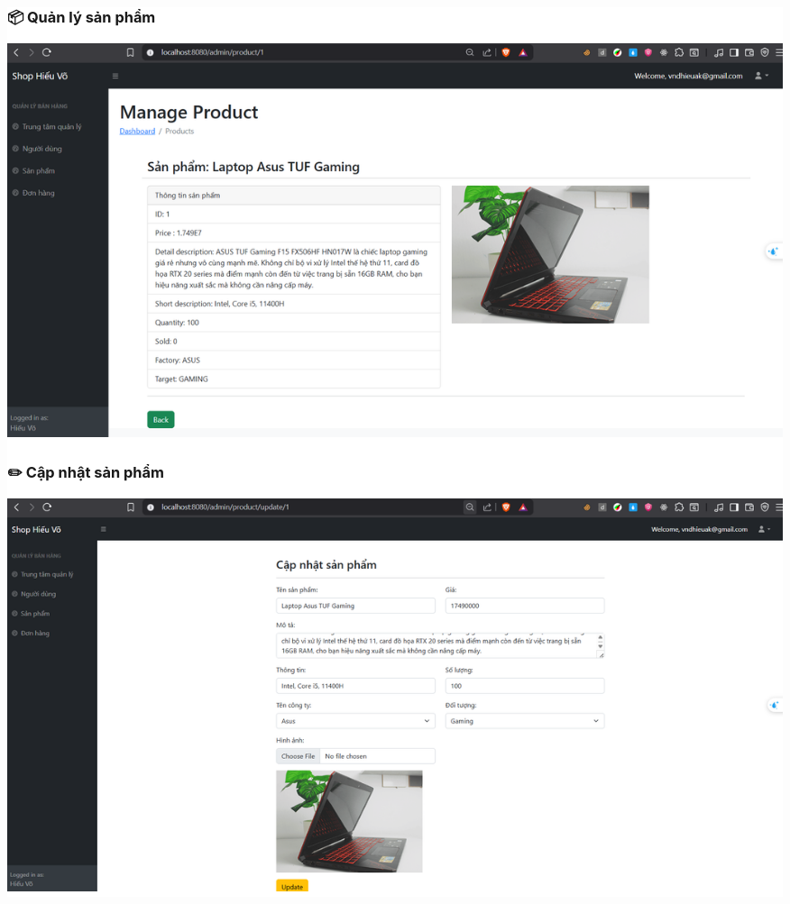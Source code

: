 ### 📦 Quản lý sản phẩm

![Product Management](preview/View%20product%20-%20admin.png)

### ✏️ Cập nhật sản phẩm

![Update Product](preview/Update%20product.png)
